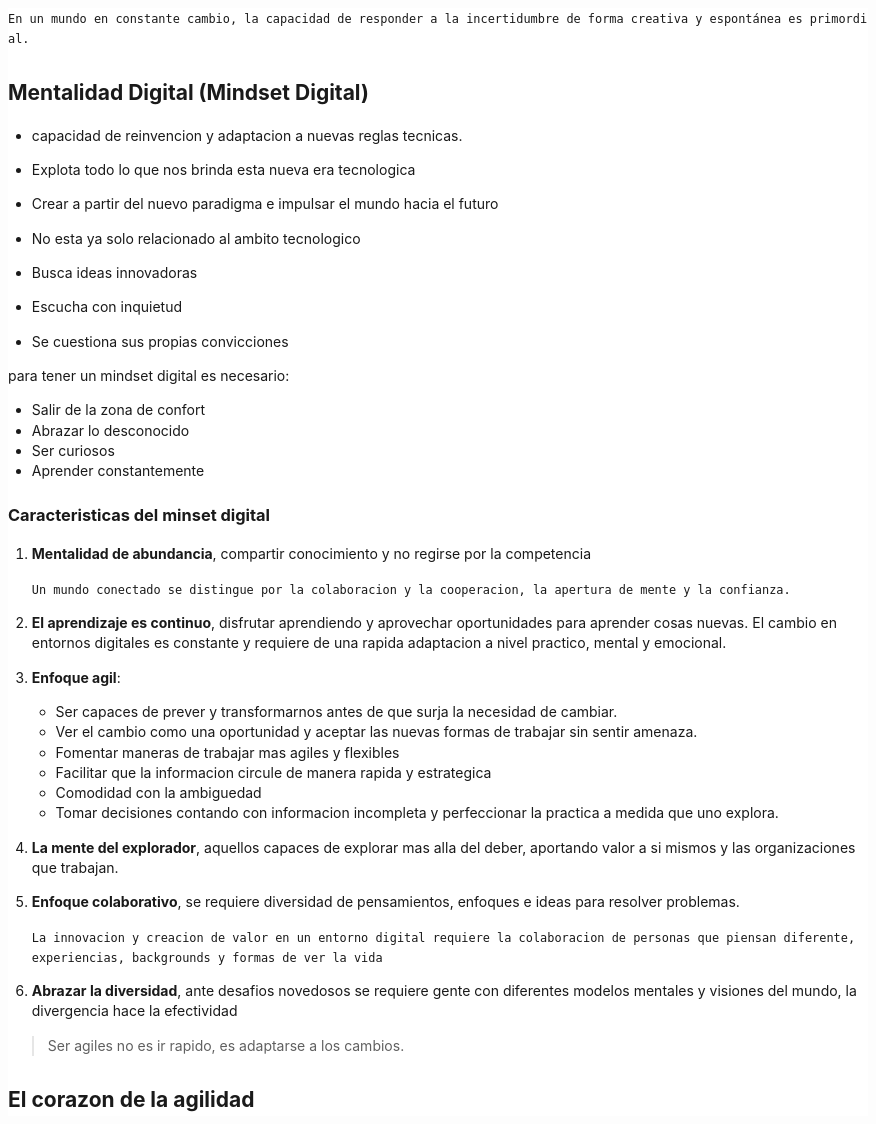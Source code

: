   `En un mundo en constante cambio, la capacidad de responder a la incertidumbre de forma creativa y espontánea es primordial.`

## Mentalidad Digital (Mindset Digital)

- capacidad de reinvencion y adaptacion a nuevas reglas tecnicas.
- Explota todo lo que nos brinda esta nueva era tecnologica
- Crear a partir del nuevo paradigma e impulsar el mundo hacia el futuro
- No esta ya solo relacionado al ambito tecnologico

- Busca ideas innovadoras
- Escucha con inquietud
- Se cuestiona sus propias convicciones

para tener un mindset digital es necesario:

- Salir de la zona de confort
- Abrazar lo desconocido
- Ser curiosos
- Aprender constantemente

### Caracteristicas del minset digital

1. **Mentalidad de abundancia**, compartir conocimiento y no regirse por la competencia

    `Un mundo conectado se distingue por la colaboracion y la cooperacion, la apertura de mente y la confianza.`

2. **El aprendizaje es continuo**, disfrutar aprendiendo y aprovechar oportunidades para aprender cosas nuevas. El cambio en entornos digitales es constante y requiere de una rapida adaptacion a nivel practico, mental y emocional.

3. **Enfoque agil**: 
    - Ser capaces de prever y transformarnos antes de que surja la necesidad de cambiar. 
    - Ver el cambio como una oportunidad y aceptar las nuevas formas de trabajar sin sentir amenaza.
    - Fomentar maneras de trabajar mas agiles y flexibles
    - Facilitar que la informacion circule de manera rapida y estrategica
    - Comodidad con la ambiguedad
    - Tomar decisiones contando con informacion incompleta y perfeccionar la practica a medida que uno explora.

4. **La mente del explorador**, aquellos capaces de explorar mas alla del deber, aportando valor a si mismos y las organizaciones que trabajan.

5. **Enfoque colaborativo**, se requiere diversidad de pensamientos, enfoques e ideas para resolver problemas.

    `La innovacion y creacion de valor en un entorno digital requiere la colaboracion de personas que piensan diferente, experiencias, backgrounds y formas de ver la vida`

6. **Abrazar la diversidad**, ante desafios novedosos se requiere gente con diferentes modelos mentales y visiones del mundo, la divergencia hace la efectividad

> Ser agiles no es ir rapido, es adaptarse a los cambios.

## El corazon de la agilidad
